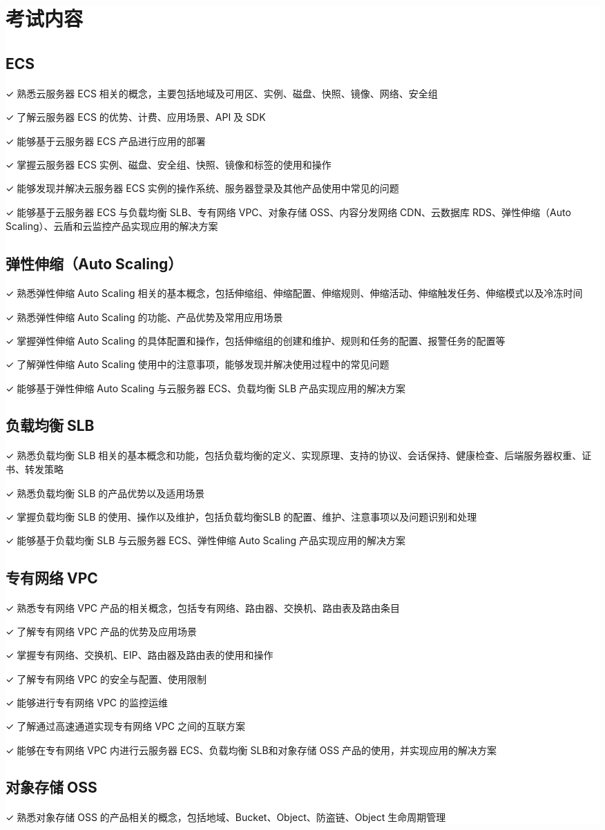 # 考试内容

## ECS

✓ 熟悉云服务器 ECS 相关的概念，主要包括地域及可用区、实例、磁盘、快照、镜像、网络、安全组

✓ 了解云服务器 ECS 的优势、计费、应用场景、API 及 SDK

✓ 能够基于云服务器 ECS 产品进行应用的部署

✓ 掌握云服务器 ECS 实例、磁盘、安全组、快照、镜像和标签的使用和操作

✓ 能够发现并解决云服务器 ECS 实例的操作系统、服务器登录及其他产品使用中常见的问题

✓ 能够基于云服务器 ECS 与负载均衡 SLB、专有网络 VPC、对象存储 OSS、内容分发网络 CDN、云数据库 RDS、弹性伸缩（Auto Scaling）、云盾和云监控产品实现应用的解决方案

## 弹性伸缩（Auto Scaling）

✓ 熟悉弹性伸缩 Auto Scaling 相关的基本概念，包括伸缩组、伸缩配置、伸缩规则、伸缩活动、伸缩触发任务、伸缩模式以及冷冻时间

✓ 熟悉弹性伸缩 Auto Scaling 的功能、产品优势及常用应用场景 

✓ 掌握弹性伸缩 Auto Scaling 的具体配置和操作，包括伸缩组的创建和维护、规则和任务的配置、报警任务的配置等

✓ 了解弹性伸缩 Auto Scaling 使用中的注意事项，能够发现并解决使用过程中的常见问题

✓ 能够基于弹性伸缩 Auto Scaling 与云服务器 ECS、负载均衡 SLB 产品实现应用的解决方案

## 负载均衡 SLB 

✓ 熟悉负载均衡 SLB 相关的基本概念和功能，包括负载均衡的定义、实现原理、支持的协议、会话保持、健康检查、后端服务器权重、证书、转发策略

✓ 熟悉负载均衡 SLB 的产品优势以及适用场景

✓ 掌握负载均衡 SLB 的使用、操作以及维护，包括负载均衡SLB 的配置、维护、注意事项以及问题识别和处理

✓ 能够基于负载均衡 SLB 与云服务器 ECS、弹性伸缩 Auto Scaling 产品实现应用的解决方案

## 专有网络 VPC

✓ 熟悉专有网络 VPC 产品的相关概念，包括专有网络、路由器、交换机、路由表及路由条目

✓ 了解专有网络 VPC 产品的优势及应用场景

✓ 掌握专有网络、交换机、EIP、路由器及路由表的使用和操作

✓ 了解专有网络 VPC 的安全与配置、使用限制

✓ 能够进行专有网络 VPC 的监控运维

✓ 了解通过高速通道实现专有网络 VPC 之间的互联方案

✓ 能够在专有网络 VPC 内进行云服务器 ECS、负载均衡 SLB和对象存储 OSS 产品的使用，并实现应用的解决方案

## 对象存储 OSS 

✓ 熟悉对象存储 OSS 的产品相关的概念，包括地域、Bucket、Object、防盗链、Object 生命周期管理
